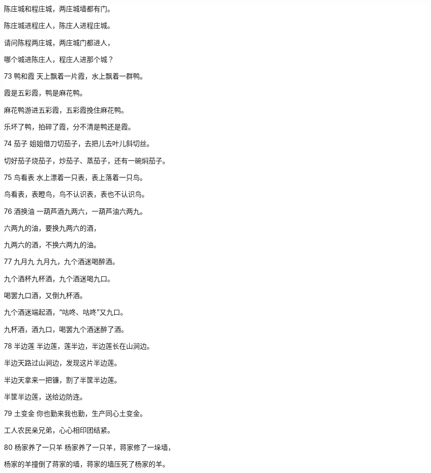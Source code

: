 陈庄城和程庄城，两庄城墙都有门。

陈庄城进程庄人，陈庄人进程庄城。

请问陈程两庄城，两庄城门都进人，

哪个城进陈庄人，程庄人进那个城？

73 鸭和霞
天上飘着一片霞，水上飘着一群鸭。

霞是五彩霞，鸭是麻花鸭。

麻花鸭游进五彩霞，五彩霞挽住麻花鸭。

乐坏了鸭，拍碎了霞，分不清是鸭还是霞。

74 茄子
姐姐借刀切茄子，去把儿去叶儿斜切丝。

切好茄子烧茄子，炒茄子、蒸茄子，还有一碗焖茄子。

75 鸟看表
水上漂着一只表，表上落着一只鸟。

鸟看表，表瞪鸟，鸟不认识表，表也不认识鸟。

76 酒换油
一葫芦酒九两六，一葫芦油六两九。

六两九的油，要换九两六的酒，

九两六的酒，不换六两九的油。

77 九月九
九月九，九个酒迷喝醉酒。

九个酒杯九杯酒，九个酒迷喝九口。

喝罢九口酒，又倒九杯酒。

九个酒迷端起酒，“咕咚、咕咚”又九口。

九杯酒，酒九口，喝罢九个酒迷醉了酒。

78 半边莲
半边莲，莲半边，半边莲长在山涧边。

半边天路过山涧边，发现这片半边莲。

半边天拿来一把镰，割了半筐半边莲。

半筐半边莲，送给边防连。

79 土变金
你也勤来我也勤，生产同心土变金。

工人农民亲兄弟，心心相印团结紧。

80 杨家养了一只羊
杨家养了一只羊，蒋家修了一垛墙，

杨家的羊撞倒了蒋家的墙，蒋家的墙压死了杨家的羊。
